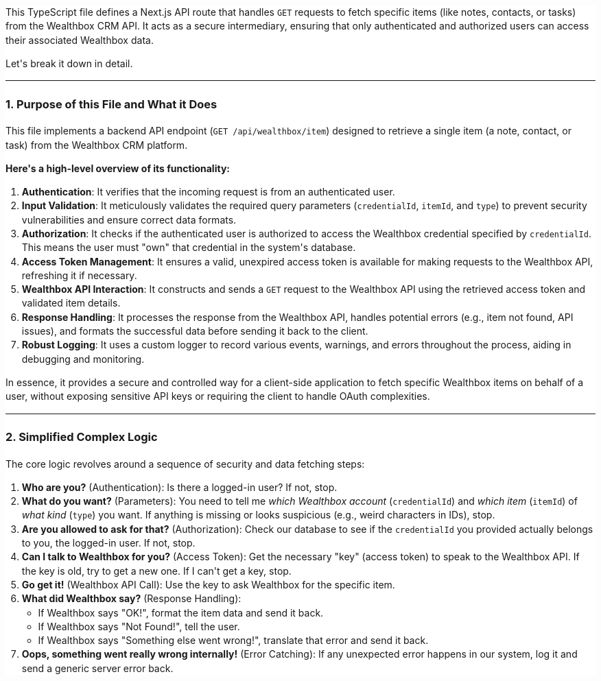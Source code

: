 This TypeScript file defines a Next.js API route that handles `GET` requests to fetch specific items (like notes, contacts, or tasks) from the Wealthbox CRM API. It acts as a secure intermediary, ensuring that only authenticated and authorized users can access their associated Wealthbox data.

Let's break it down in detail.

---

### **1. Purpose of this File and What it Does**

This file implements a backend API endpoint (`GET /api/wealthbox/item`) designed to retrieve a single item (a note, contact, or task) from the Wealthbox CRM platform.

**Here's a high-level overview of its functionality:**

1.  **Authentication**: It verifies that the incoming request is from an authenticated user.
2.  **Input Validation**: It meticulously validates the required query parameters (`credentialId`, `itemId`, and `type`) to prevent security vulnerabilities and ensure correct data formats.
3.  **Authorization**: It checks if the authenticated user is authorized to access the Wealthbox credential specified by `credentialId`. This means the user must "own" that credential in the system's database.
4.  **Access Token Management**: It ensures a valid, unexpired access token is available for making requests to the Wealthbox API, refreshing it if necessary.
5.  **Wealthbox API Interaction**: It constructs and sends a `GET` request to the Wealthbox API using the retrieved access token and validated item details.
6.  **Response Handling**: It processes the response from the Wealthbox API, handles potential errors (e.g., item not found, API issues), and formats the successful data before sending it back to the client.
7.  **Robust Logging**: It uses a custom logger to record various events, warnings, and errors throughout the process, aiding in debugging and monitoring.

In essence, it provides a secure and controlled way for a client-side application to fetch specific Wealthbox items on behalf of a user, without exposing sensitive API keys or requiring the client to handle OAuth complexities.

---

### **2. Simplified Complex Logic**

The core logic revolves around a sequence of security and data fetching steps:

1.  **Who are you?** (Authentication): Is there a logged-in user? If not, stop.
2.  **What do you want?** (Parameters): You need to tell me *which Wealthbox account* (`credentialId`) and *which item* (`itemId`) of *what kind* (`type`) you want. If anything is missing or looks suspicious (e.g., weird characters in IDs), stop.
3.  **Are you allowed to ask for that?** (Authorization): Check our database to see if the `credentialId` you provided actually belongs to you, the logged-in user. If not, stop.
4.  **Can I talk to Wealthbox for you?** (Access Token): Get the necessary "key" (access token) to speak to the Wealthbox API. If the key is old, try to get a new one. If I can't get a key, stop.
5.  **Go get it!** (Wealthbox API Call): Use the key to ask Wealthbox for the specific item.
6.  **What did Wealthbox say?** (Response Handling):
    *   If Wealthbox says "OK!", format the item data and send it back.
    *   If Wealthbox says "Not Found!", tell the user.
    *   If Wealthbox says "Something else went wrong!", translate that error and send it back.
7.  **Oops, something went really wrong internally!** (Error Catching): If any unexpected error happens in our system, log it and send a generic server error back.
